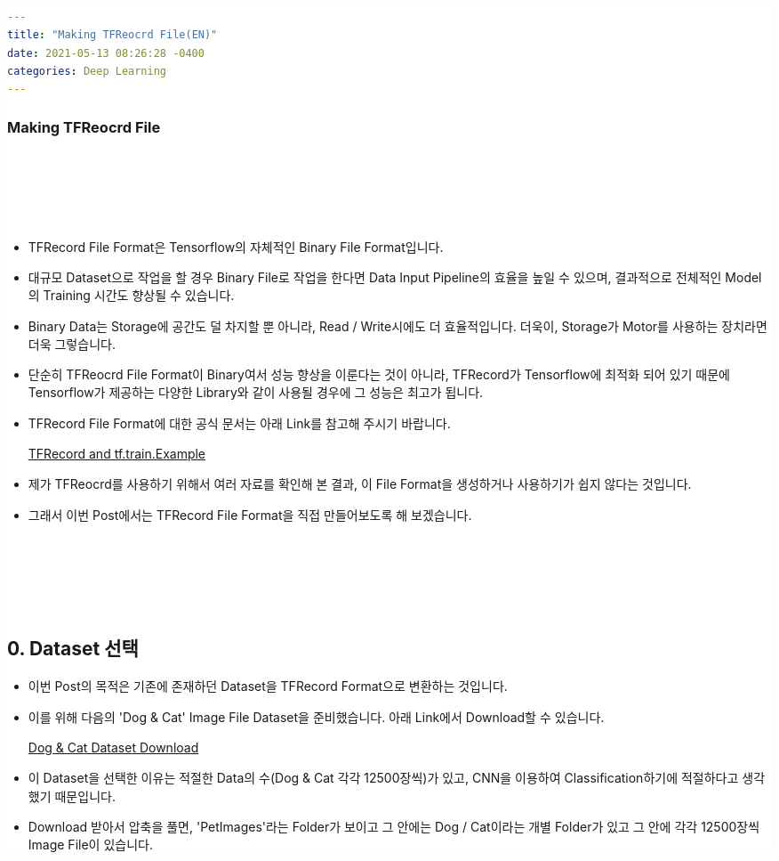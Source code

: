 ```yaml
---
title: "Making TFReocrd File(EN)"
date: 2021-05-13 08:26:28 -0400
categories: Deep Learning
---
```


### Making TFReocrd File

<br>
<br>
<br>
<br>

* TFRecord File Format은 Tensorflow의 자체적인 Binary File Format입니다.


* 대규모 Dataset으로 작업을 할 경우 Binary File로 작업을 한다면 Data Input Pipeline의 효율을 높일 수 있으며, 결과적으로 전체적인 Model의 Training 시간도 향상될 수 있습니다.


* Binary Data는 Storage에 공간도 덜 차지할 뿐 아니라, Read / Write시에도 더 효율적입니다. 더욱이, Storage가 Motor를 사용하는 장치라면 더욱 그렇습니다.


* 단순히 TFReocrd File Format이 Binary여서 성능 향상을 이룬다는 것이 아니라, TFRecord가 Tensorflow에 최적화 되어 있기 때문에 Tensorflow가 제공하는 다양한 Library와 같이 사용될 경우에 그 성능은 최고가 됩니다.


* TFRecord File Format에 대한 공식 문서는 아래 Link를 참고해 주시기 바랍니다.

  [TFRecord and tf.train.Example](https://www.tensorflow.org/tutorials/load_data/tfrecord?hl=en)
  
  

* 제가 TFReocrd를 사용하기 위해서 여러 자료를 확인해 본 결과, 이 File Format을 생성하거나 사용하기가 쉽지 않다는 것입니다.


* 그래서 이번 Post에서는 TFRecord File Format을 직접 만들어보도록 해 보겠습니다.

<br>
<br>
<br>
<br>

## 0. Dataset 선택

* 이번 Post의 목적은 기존에 존재하던 Dataset을 TFRecord Format으로 변환하는 것입니다.


* 이를 위해 다음의 'Dog & Cat' Image File Dataset을 준비했습니다. 아래 Link에서 Download할 수 있습니다.

  [Dog & Cat Dataset Download](https://www.microsoft.com/en-us/download/details.aspx?id=54765)
  
  
* 이 Dataset을 선택한 이유는 적절한 Data의 수(Dog & Cat 각각 12500장씩)가 있고, CNN을 이용하여 Classification하기에 적절하다고 생각했기 때문입니다.


* Download 받아서 압축을 풀면, 'PetImages'라는 Folder가 보이고 그 안에는 Dog / Cat이라는 개별 Folder가 있고 그 안에 각각 12500장씩 Image File이 있습니다.
